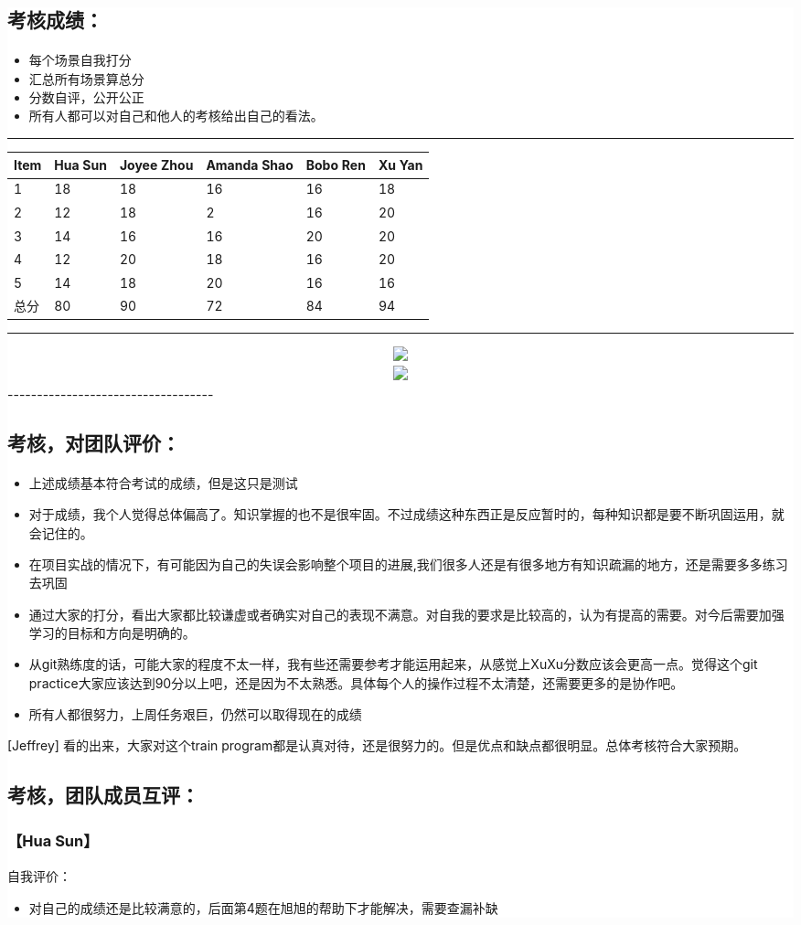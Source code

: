 ## 考核成绩：
* 每个场景自我打分
* 汇总所有场景算总分
* 分数自评，公开公正
* 所有人都可以对自己和他人的考核给出自己的看法。
----------------------------------------------------------------
|Item |Hua Sun |Joyee Zhou |Amanda Shao |Bobo Ren |Xu Yan |
|-----|--------|-----------|------------|---------|-------|
|1    |   18   |     18    |      16    |   16    |   18  |
|2    |   12   |     18    |       2    |    16   |   20  |
|3    |   14   |     16    |       16   |    20   |   20  |
|4    |   12   |     20    |       18   |    16   |   20  |
|5    |   14   |     18    |       20   |    16   |   16  |
|总分  |   80   |     90    |       72   |    84   |   94  |

----------------------------------------------------------------
<div align=center>
    <img src="/training_program/01-git/001.jpeg" width="1000px"/>
</div>

<div align=center>
    <img src="/training_program/01-git/002.jpeg" width="1000px"/>
</div>
-----------------------------------

## 考核，对团队评价：
* 上述成绩基本符合考试的成绩，但是这只是测试

* 对于成绩，我个人觉得总体偏高了。知识掌握的也不是很牢固。不过成绩这种东西正是反应暂时的，每种知识都是要不断巩固运用，就会记住的。
   
* 在项目实战的情况下，有可能因为自己的失误会影响整个项目的进展,我们很多人还是有很多地方有知识疏漏的地方，还是需要多多练习去巩固
  
* 通过大家的打分，看出大家都比较谦虚或者确实对自己的表现不满意。对自我的要求是比较高的，认为有提高的需要。对今后需要加强学习的目标和方向是明确的。
  
* 从git熟练度的话，可能大家的程度不太一样，我有些还需要参考才能运用起来，从感觉上XuXu分数应该会更高一点。觉得这个git practice大家应该达到90分以上吧，还是因为不太熟悉。具体每个人的操作过程不太清楚，还需要更多的是协作吧。
  
* 所有人都很努力，上周任务艰巨，仍然可以取得现在的成绩

[Jeffrey] 看的出来，大家对这个train program都是认真对待，还是很努力的。但是优点和缺点都很明显。总体考核符合大家预期。
  

## 考核，团队成员互评：
### **【Hua Sun】**
自我评价： 
* 对自己的成绩还是比较满意的，后面第4题在旭旭的帮助下才能解决，需要查漏补缺
  